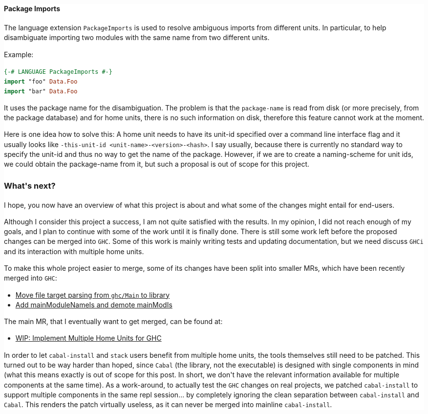 #### Package Imports

The language extension `PackageImports` is used to resolve ambiguous imports from different units. In particular, to help disambiguate importing two modules with the same name from two different units.

Example:

```haskell
{-# LANGUAGE PackageImports #-}
import "foo" Data.Foo
import "bar" Data.Foo
```

It uses the package name for the disambiguation. The problem is that the `package-name` is read from disk (or more precisely, from the package database) and for home units, there is no such information on disk, therefore this feature cannot work at the moment.

Here is one idea how to solve this:
A home unit needs to have its unit-id specified over a command line interface flag and it usually looks like `-this-unit-id <unit-name>-<version>-<hash>`. I say usually, because there is currently no standard way to specify the unit-id and thus no way to get the name of the package. However, if we are to create a naming-scheme for unit ids, we could obtain the package-name from it, but such a proposal is out of scope for this project.

### What's next?

I hope, you now have an overview of what this project is about and what some of the changes might entail for end-users.

Although I consider this project a success, I am not quite satisfied with the results. In my opinion, I did not reach enough of my goals, and I plan to continue with some of the work until it is finally done.
There is still some work left before the proposed changes can be merged into `GHC`. Some of this work is mainly writing tests and updating documentation, but we need discuss `GHCi` and its interaction with multiple home units.

To make this whole project easier to merge, some of its changes have been split into smaller MRs, which have been recently merged into `GHC`:

* [Move file target parsing from `ghc/Main` to library](https://gitlab.haskell.org/ghc/ghc/-/merge_requests/3897/pipelines)
* [Add mainModuleNameIs and demote mainModIs](https://gitlab.haskell.org/ghc/ghc/-/merge_requests/3974/pipelines)

The main MR, that I eventually want to get merged, can be found at:

* [WIP: Implement Multiple Home Units for GHC](https://gitlab.haskell.org/ghc/ghc/-/merge_requests/3950)

In order to let `cabal-install` and `stack` users benefit from multiple home units, the tools themselves still need to be patched. This turned out to be way harder than hoped, since `Cabal` (the library, not the executable) is designed with single components in mind (what this means exactly is out of scope for this post. In short, we don't have the relevant information available for multiple components at the same time). As a work-around, to actually test the `GHC` changes on real projects, we patched `cabal-install` to support multiple components in the same repl session... by completely ignoring the clean separation between `cabal-install` and `Cabal`. This renders the patch virtually useless, as it can never be merged into mainline `cabal-install`.

